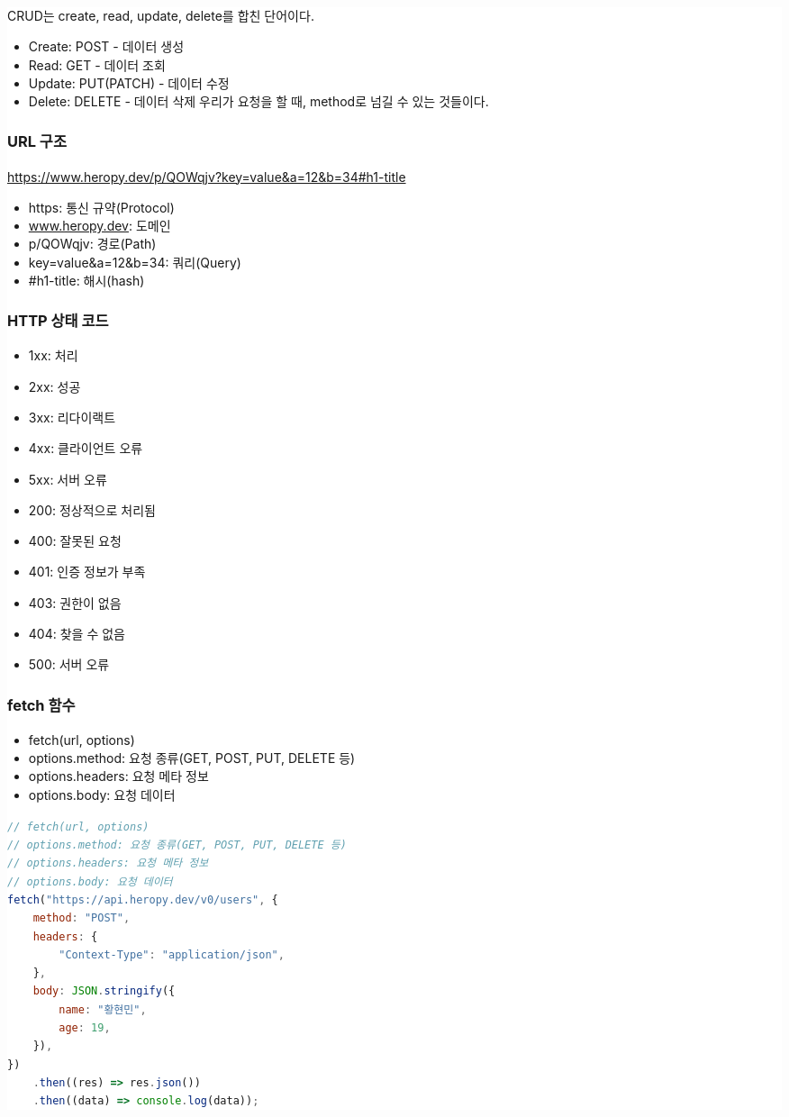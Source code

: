 CRUD는 create, read, update, delete를 합친 단어이다.

- Create: POST - 데이터 생성
- Read: GET - 데이터 조회
- Update: PUT(PATCH) - 데이터 수정
- Delete: DELETE - 데이터 삭제
  우리가 요청을 할 때, method로 넘길 수 있는 것들이다.

### URL 구조

https://www.heropy.dev/p/QOWqjv?key=value&a=12&b=34#h1-title

- https: 통신 규약(Protocol)
- www.heropy.dev: 도메인
- p/QOWqjv: 경로(Path)
- key=value&a=12&b=34: 쿼리(Query)
- \#h1-title: 해시(hash)

### HTTP 상태 코드

- 1xx: 처리
- 2xx: 성공
- 3xx: 리다이랙트
- 4xx: 클라이언트 오류
- 5xx: 서버 오류

- 200: 정상적으로 처리됨
- 400: 잘못된 요청
- 401: 인증 정보가 부족
- 403: 권한이 없음
- 404: 찾을 수 없음
- 500: 서버 오류

### fetch 함수

- fetch(url, options)
- options.method: 요청 종류(GET, POST, PUT, DELETE 등)
- options.headers: 요청 메타 정보
- options.body: 요청 데이터

```js
// fetch(url, options)
// options.method: 요청 종류(GET, POST, PUT, DELETE 등)
// options.headers: 요청 메타 정보
// options.body: 요청 데이터
fetch("https://api.heropy.dev/v0/users", {
	method: "POST",
	headers: {
		"Context-Type": "application/json",
	},
	body: JSON.stringify({
		name: "황현민",
		age: 19,
	}),
})
	.then((res) => res.json())
	.then((data) => console.log(data));
```
